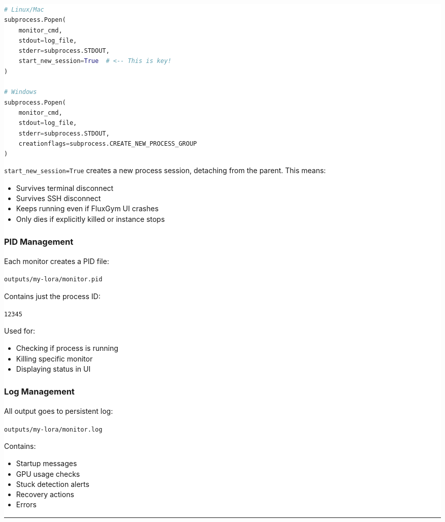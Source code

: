 ```python
# Linux/Mac
subprocess.Popen(
    monitor_cmd,
    stdout=log_file,
    stderr=subprocess.STDOUT,
    start_new_session=True  # <-- This is key!
)

# Windows
subprocess.Popen(
    monitor_cmd,
    stdout=log_file,
    stderr=subprocess.STDOUT,
    creationflags=subprocess.CREATE_NEW_PROCESS_GROUP
)
```

`start_new_session=True` creates a new process session, detaching from the parent. This means:
- Survives terminal disconnect
- Survives SSH disconnect
- Keeps running even if FluxGym UI crashes
- Only dies if explicitly killed or instance stops

### PID Management

Each monitor creates a PID file:
```
outputs/my-lora/monitor.pid
```

Contains just the process ID:
```
12345
```

Used for:
- Checking if process is running
- Killing specific monitor
- Displaying status in UI

### Log Management

All output goes to persistent log:
```
outputs/my-lora/monitor.log
```

Contains:
- Startup messages
- GPU usage checks
- Stuck detection alerts
- Recovery actions
- Errors

---